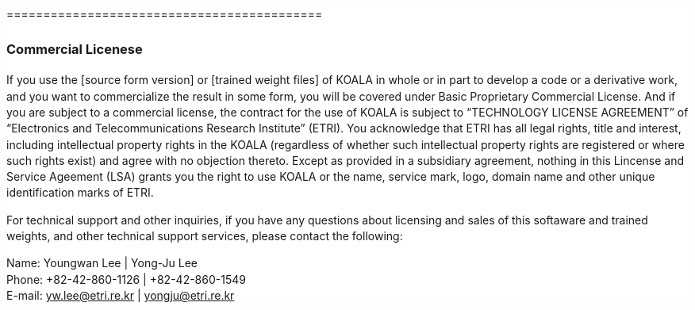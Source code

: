 


===========================================
### Commercial Licenese

If you use the [source form version] or [trained weight files] of KOALA in whole or in part to develop a code or a derivative work, and you want to commercialize the result in some form, you will be covered under Basic Proprietary Commercial License. And if you are subject to a commercial license, the contract for the use of KOALA is subject to “TECHNOLOGY LICENSE AGREEMENT” of “Electronics and Telecommunications Research Institute” (ETRI). You acknowledge that ETRI has all legal rights, title and interest, including intellectual property rights in the KOALA (regardless of whether such intellectual property rights are registered or where such rights exist) and agree with no objection thereto. Except as provided in a subsidiary agreement, nothing in this Lincense and Service Ageement (LSA) grants you the right to use KOALA or the name, service mark, logo, domain name and other unique identification marks of ETRI.

For technical support and other inquiries, if you have any questions about licensing and sales of this softaware and trained weights, and other technical support services, please contact the following:

Name: Youngwan Lee | Yong-Ju Lee    
Phone: +82-42-860-1126 | +82-42-860-1549  
E-mail: yw.lee@etri.re.kr  | yongju@etri.re.kr    